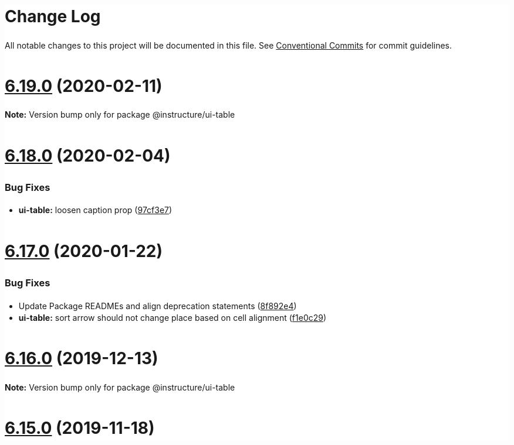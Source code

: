 # Change Log

All notable changes to this project will be documented in this file.
See [Conventional Commits](https://conventionalcommits.org) for commit guidelines.

# [6.19.0](https://github.com/instructure/instructure-ui/compare/v6.18.0...v6.19.0) (2020-02-11)

**Note:** Version bump only for package @instructure/ui-table





# [6.18.0](https://github.com/instructure/instructure-ui/compare/v6.17.0...v6.18.0) (2020-02-04)


### Bug Fixes

* **ui-table:** loosen caption prop ([97cf3e7](https://github.com/instructure/instructure-ui/commit/97cf3e7))





# [6.17.0](https://github.com/instructure/instructure-ui/compare/v6.16.0...v6.17.0) (2020-01-22)


### Bug Fixes

* Update Package READMEs and align deprecation statements ([8f892e4](https://github.com/instructure/instructure-ui/commit/8f892e4))
* **ui-table:** sort arrow should not change place based on cell alignment ([f1e0c29](https://github.com/instructure/instructure-ui/commit/f1e0c29))





# [6.16.0](https://github.com/instructure/instructure-ui/compare/v6.15.0...v6.16.0) (2019-12-13)

**Note:** Version bump only for package @instructure/ui-table





# [6.15.0](https://github.com/instructure/instructure-ui/compare/v6.14.0...v6.15.0) (2019-11-18)
